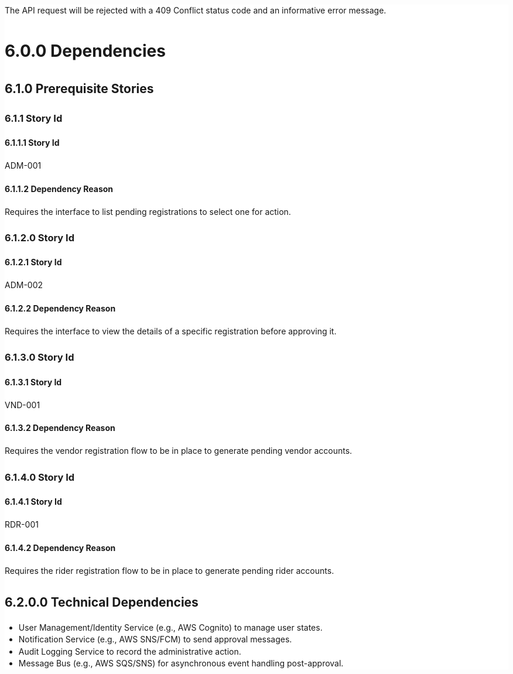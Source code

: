 The API request will be rejected with a 409 Conflict status code and an informative error message.

# 6.0.0 Dependencies

## 6.1.0 Prerequisite Stories

### 6.1.1 Story Id

#### 6.1.1.1 Story Id

ADM-001

#### 6.1.1.2 Dependency Reason

Requires the interface to list pending registrations to select one for action.

### 6.1.2.0 Story Id

#### 6.1.2.1 Story Id

ADM-002

#### 6.1.2.2 Dependency Reason

Requires the interface to view the details of a specific registration before approving it.

### 6.1.3.0 Story Id

#### 6.1.3.1 Story Id

VND-001

#### 6.1.3.2 Dependency Reason

Requires the vendor registration flow to be in place to generate pending vendor accounts.

### 6.1.4.0 Story Id

#### 6.1.4.1 Story Id

RDR-001

#### 6.1.4.2 Dependency Reason

Requires the rider registration flow to be in place to generate pending rider accounts.

## 6.2.0.0 Technical Dependencies

- User Management/Identity Service (e.g., AWS Cognito) to manage user states.
- Notification Service (e.g., AWS SNS/FCM) to send approval messages.
- Audit Logging Service to record the administrative action.
- Message Bus (e.g., AWS SQS/SNS) for asynchronous event handling post-approval.
